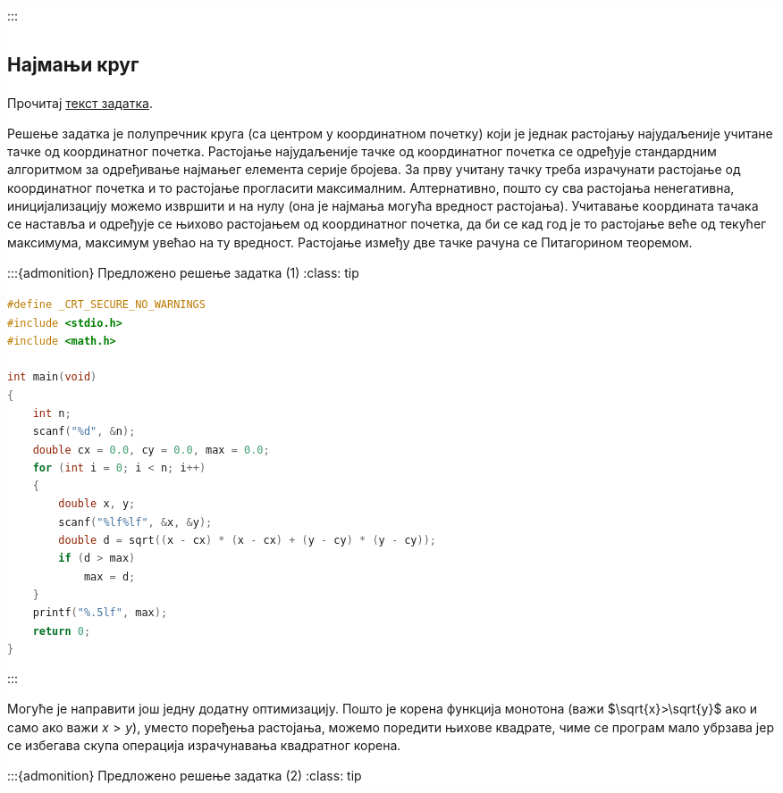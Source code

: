 
:::

## Најмањи круг

Прочитај [текст задатка](https://petlja.org/biblioteka/r/Zbirka/najmanji_krug).

Решење задатка је полупречник круга (са центром у координатном почетку) који је
једнак растојању најудаљеније учитане тачке од координатног почетка. Растојање
најудаљеније тачке од координатног почетка се одређује стандардним алгоритмом
за одређивање најмањег елемента серије бројева. За прву учитану тачку треба
израчунати растојање од координатног почетка и то растојање прогласити
максималним. Алтернативно, пошто су сва растојања ненегативна, иницијализацију
можемо извршити и на нулу (она је најмања могућа вредност растојања). Учитавање
координата тачака се наставља и одређује се њихово растојањем од координатног
почетка, да би се кад год је то растојање веће од текућег максимума, максимум
увећао на ту вредност. Растојање између две тачке рачуна се Питагорином
теоремом.

:::{admonition} Предложено решење задатка (1)
:class: tip

```c
#define _CRT_SECURE_NO_WARNINGS
#include <stdio.h>
#include <math.h>

int main(void)
{
    int n;
    scanf("%d", &n);
    double cx = 0.0, cy = 0.0, max = 0.0;
    for (int i = 0; i < n; i++)
    {
        double x, y;
        scanf("%lf%lf", &x, &y);
        double d = sqrt((x - cx) * (x - cx) + (y - cy) * (y - cy));
        if (d > max)
            max = d;
    }
    printf("%.5lf", max);
    return 0;
}
```

:::

Могуће је направити још једну додатну оптимизацију. Пошто је корена функција
монотона (важи $\sqrt{x}>\sqrt{y}$ ако и само ако важи $x>y$), уместо поређења
растојања, можемо поредити њихове квадрате, чиме се програм мало убрзава јер се
избегава скупа операција израчунавања квадратног корена.

:::{admonition} Предложено решење задатка (2)
:class: tip
